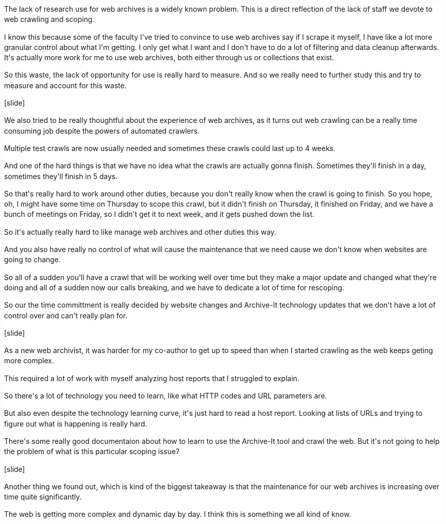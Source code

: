 The lack of research use for web archives is a widely known problem. This is a direct reflection of the lack of staff we devote to web crawling and scoping.

I know this because some of the faculty I've tried to convince to use web archives say if I scrape it myself, I have like a lot more granular control about what I'm getting. I only get what I want and I don't have to do a lot of filtering and data cleanup afterwards. It's actually more work for me to use web archives, both either through us or collections that exist.

So this waste, the lack of opportunity for use is really hard to measure. And so we really need to further study this and try to measure and account for this waste.

[slide]

We also tried to be really thoughtful about the experience of web archives, as it turns out web crawling can be a really time consuming job despite the powers of automated crawlers.

Multiple test crawls are now usually needed and sometimes these crawls could last up to 4 weeks.

And one of the hard things is that we have no idea what the crawls are actually gonna finish. Sometimes they'll finish in a day, sometimes they'll finish in 5 days.

So that's really hard to work around other duties, because you don't really know when the crawl is going to finish. So you hope, oh, I might have some time on Thursday to scope this crawl, but it didn't finish on Thursday, it finished on Friday, and we have a bunch of meetings on Friday, so I didn't get it to next week, and it gets pushed down the list.

So it's actually really hard to like manage web archives and other duties this way.

And you also have really no control of what will cause the maintenance that we need cause we don't know when websites are going to change.

So all of a sudden you'll have a crawl that will be working well over time but they make a major update and changed what they're doing and all of a sudden now our calls breaking, and we have to dedicate a lot of time for rescoping.

So our the time committment is really decided by website changes and Archive-It technology updates that we don't have a lot of control over and can't really plan for.

[slide]

As a new web archivist, it was harder for my co-author to get up to speed than when I started crawling as the web keeps geting more complex.

This required a lot of work with myself analyzing host reports that I struggled to explain.

So there's a lot of technology you need to learn, like what HTTP codes and URL parameters are.

But also even despite the technology learning curve, it's just hard to read a host report. Looking at lists of URLs and trying to figure out what is happening is really hard.

There's some really good documentaion about how to learn to use the Archive-It tool and crawl the web. But it's not going to help the problem of what is this particular scoping issue?

[slide]

Another thing we found out, which is kind of the biggest takeaway is that the maintenance for our web archives is increasing over time quite significantly.

The web is getting more complex and dynamic day by day. I think this is something we all kind of know.
